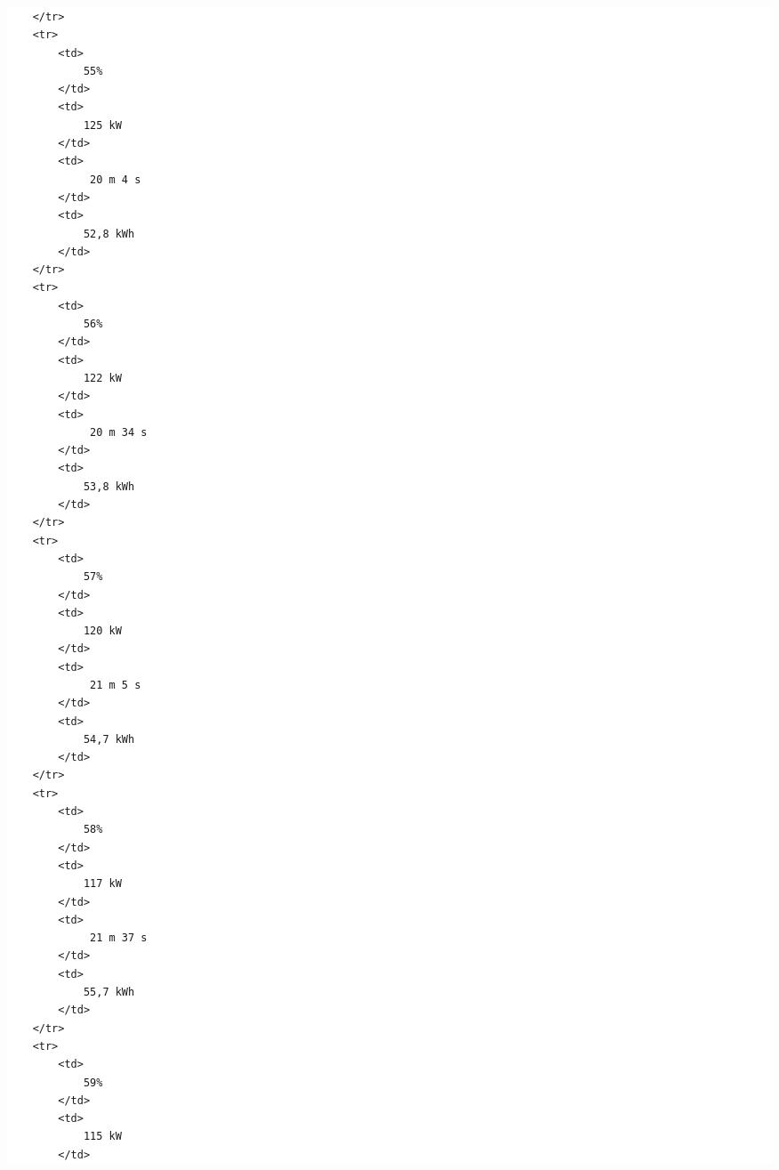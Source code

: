 		</tr>
		<tr>
			<td>
				55%
			</td>
			<td>
				125 kW
			</td>
			<td>
				 20 m 4 s
			</td>
			<td>
				52,8 kWh
			</td>
		</tr>
		<tr>
			<td>
				56%
			</td>
			<td>
				122 kW
			</td>
			<td>
				 20 m 34 s
			</td>
			<td>
				53,8 kWh
			</td>
		</tr>
		<tr>
			<td>
				57%
			</td>
			<td>
				120 kW
			</td>
			<td>
				 21 m 5 s
			</td>
			<td>
				54,7 kWh
			</td>
		</tr>
		<tr>
			<td>
				58%
			</td>
			<td>
				117 kW
			</td>
			<td>
				 21 m 37 s
			</td>
			<td>
				55,7 kWh
			</td>
		</tr>
		<tr>
			<td>
				59%
			</td>
			<td>
				115 kW
			</td>